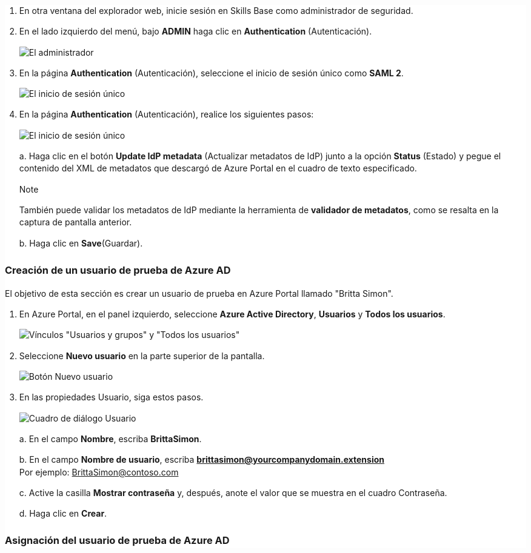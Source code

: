 1. En otra ventana del explorador web, inicie sesión en Skills Base como administrador de seguridad.

2. En el lado izquierdo del menú, bajo **ADMIN** haga clic en **Authentication** (Autenticación).

    ![El administrador](./media/skillsbase-tutorial/tutorial_skillsbase_auth.png)

3. En la página **Authentication** (Autenticación), seleccione el inicio de sesión único como **SAML 2**.

    ![El inicio de sesión único](./media/skillsbase-tutorial/tutorial_skillsbase_single.png)

4. En la página **Authentication** (Autenticación), realice los siguientes pasos:

    ![El inicio de sesión único](./media/skillsbase-tutorial/tutorial_skillsbase_save.png)

    a. Haga clic en el botón **Update IdP metadata** (Actualizar metadatos de IdP) junto a la opción **Status** (Estado) y pegue el contenido del XML de metadatos que descargó de Azure Portal en el cuadro de texto especificado.

    > [!Note]
    > También puede validar los metadatos de IdP mediante la herramienta de **validador de metadatos**, como se resalta en la captura de pantalla anterior.

    b. Haga clic en **Save**(Guardar).

### <a name="create-an-azure-ad-test-user"></a>Creación de un usuario de prueba de Azure AD

El objetivo de esta sección es crear un usuario de prueba en Azure Portal llamado "Britta Simon".

1. En Azure Portal, en el panel izquierdo, seleccione **Azure Active Directory**, **Usuarios** y **Todos los usuarios**.

    ![Vínculos "Usuarios y grupos" y "Todos los usuarios"](common/users.png)

2. Seleccione **Nuevo usuario** en la parte superior de la pantalla.

    ![Botón Nuevo usuario](common/new-user.png)

3. En las propiedades Usuario, siga estos pasos.

    ![Cuadro de diálogo Usuario](common/user-properties.png)

    a. En el campo **Nombre**, escriba **BrittaSimon**.
  
    b. En el campo **Nombre de usuario**, escriba **brittasimon@yourcompanydomain.extension**  
    Por ejemplo: BrittaSimon@contoso.com

    c. Active la casilla **Mostrar contraseña** y, después, anote el valor que se muestra en el cuadro Contraseña.

    d. Haga clic en **Crear**.

### <a name="assign-the-azure-ad-test-user"></a>Asignación del usuario de prueba de Azure AD
